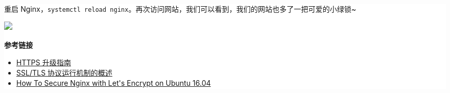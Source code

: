 重启 Nginx，`systemctl reload nginx`。再次访问网站，我们可以看到，我们的网站也多了一把可爱的小绿锁~

![](/image/9b85365dgw1f7hzuvhh4jj212h0bqgpx.jpg)

**参考链接**

- [HTTPS 升级指南](http://www.ruanyifeng.com/blog/2016/08/migrate-from-http-to-https.html)
- [SSL/TLS 协议运行机制的概述](http://www.ruanyifeng.com/blog/2014/02/ssl_tls.html)
- [How To Secure Nginx with Let's Encrypt on Ubuntu 16.04](https://www.digitalocean.com/community/tutorials/how-to-secure-nginx-with-let-s-encrypt-on-ubuntu-16-04)
